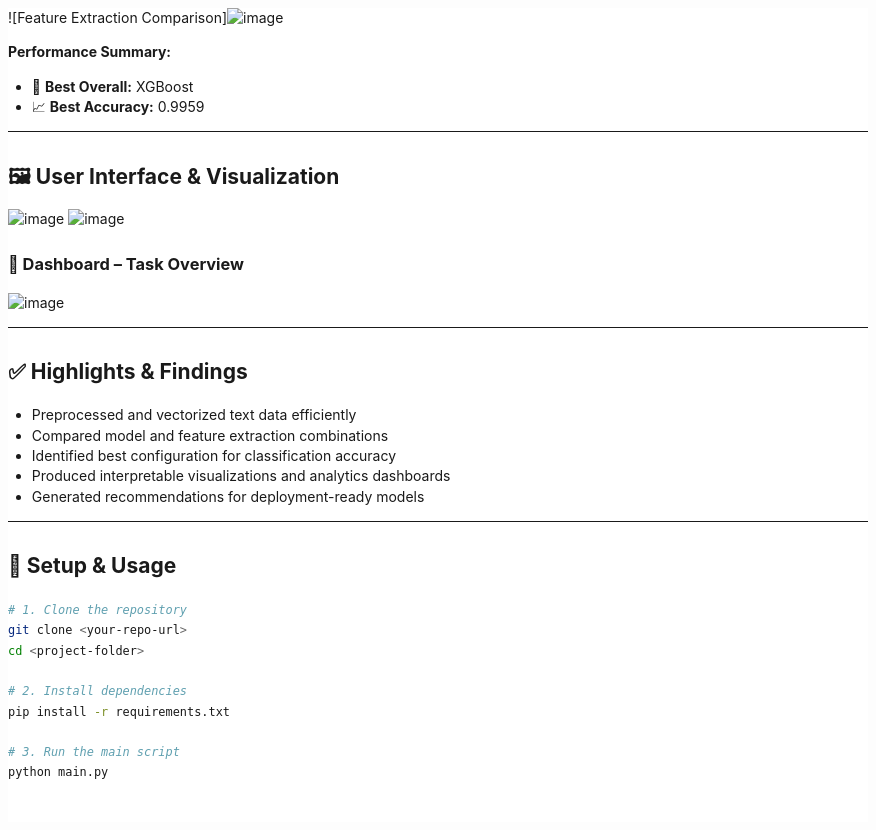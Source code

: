 ![Feature Extraction Comparison]<img width="1259" height="271" alt="image" src="https://github.com/user-attachments/assets/ef743858-b061-497b-a946-e8e3e561e51f" />


**Performance Summary:**  
- 🥇 **Best Overall:** XGBoost  
- 📈 **Best Accuracy:** 0.9959  

---

## 🖼️ User Interface & Visualization  
<img width="1902" height="861" alt="image" src="https://github.com/user-attachments/assets/892338f8-d7d6-4196-9547-0674316c6079" />
<img width="1881" height="910" alt="image" src="https://github.com/user-attachments/assets/e2ed1459-b359-4466-b507-1af7e2a2f45b" />

### 📌 Dashboard – Task Overview  
<img width="1191" height="944" alt="image" src="https://github.com/user-attachments/assets/39f7c500-fe61-4b9c-929e-d6ff85d81ce3" />
 

---

## ✅ Highlights & Findings  
- Preprocessed and vectorized text data efficiently  
- Compared model and feature extraction combinations  
- Identified best configuration for classification accuracy  
- Produced interpretable visualizations and analytics dashboards  
- Generated recommendations for deployment-ready models  

---

## 🚀 Setup & Usage  

```bash
# 1. Clone the repository
git clone <your-repo-url>
cd <project-folder>

# 2. Install dependencies
pip install -r requirements.txt

# 3. Run the main script
python main.py



